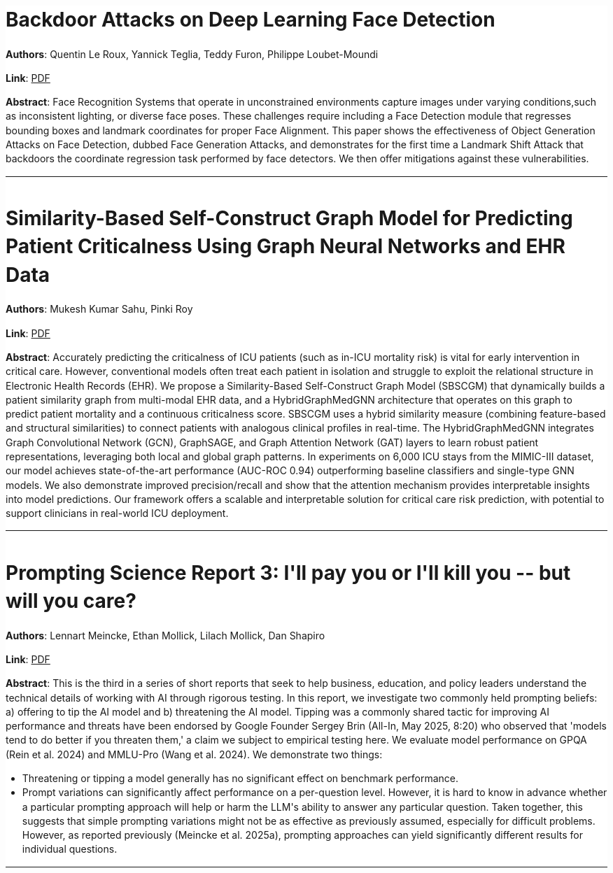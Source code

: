 # Backdoor Attacks on Deep Learning Face Detection 

**Authors**: Quentin Le Roux, Yannick Teglia, Teddy Furon, Philippe Loubet-Moundi  

**Link**: [PDF](https://arxiv.org/pdf/2508.00620)  

**Abstract**: Face Recognition Systems that operate in unconstrained environments capture images under varying conditions,such as inconsistent lighting, or diverse face poses. These challenges require including a Face Detection module that regresses bounding boxes and landmark coordinates for proper Face Alignment. This paper shows the effectiveness of Object Generation Attacks on Face Detection, dubbed Face Generation Attacks, and demonstrates for the first time a Landmark Shift Attack that backdoors the coordinate regression task performed by face detectors. We then offer mitigations against these vulnerabilities. 

---
# Similarity-Based Self-Construct Graph Model for Predicting Patient Criticalness Using Graph Neural Networks and EHR Data 

**Authors**: Mukesh Kumar Sahu, Pinki Roy  

**Link**: [PDF](https://arxiv.org/pdf/2508.00615)  

**Abstract**: Accurately predicting the criticalness of ICU patients (such as in-ICU mortality risk) is vital for early intervention in critical care. However, conventional models often treat each patient in isolation and struggle to exploit the relational structure in Electronic Health Records (EHR). We propose a Similarity-Based Self-Construct Graph Model (SBSCGM) that dynamically builds a patient similarity graph from multi-modal EHR data, and a HybridGraphMedGNN architecture that operates on this graph to predict patient mortality and a continuous criticalness score. SBSCGM uses a hybrid similarity measure (combining feature-based and structural similarities) to connect patients with analogous clinical profiles in real-time. The HybridGraphMedGNN integrates Graph Convolutional Network (GCN), GraphSAGE, and Graph Attention Network (GAT) layers to learn robust patient representations, leveraging both local and global graph patterns. In experiments on 6,000 ICU stays from the MIMIC-III dataset, our model achieves state-of-the-art performance (AUC-ROC $0.94$) outperforming baseline classifiers and single-type GNN models. We also demonstrate improved precision/recall and show that the attention mechanism provides interpretable insights into model predictions. Our framework offers a scalable and interpretable solution for critical care risk prediction, with potential to support clinicians in real-world ICU deployment. 

---
# Prompting Science Report 3: I'll pay you or I'll kill you -- but will you care? 

**Authors**: Lennart Meincke, Ethan Mollick, Lilach Mollick, Dan Shapiro  

**Link**: [PDF](https://arxiv.org/pdf/2508.00614)  

**Abstract**: This is the third in a series of short reports that seek to help business, education, and policy leaders understand the technical details of working with AI through rigorous testing. In this report, we investigate two commonly held prompting beliefs: a) offering to tip the AI model and b) threatening the AI model. Tipping was a commonly shared tactic for improving AI performance and threats have been endorsed by Google Founder Sergey Brin (All-In, May 2025, 8:20) who observed that 'models tend to do better if you threaten them,' a claim we subject to empirical testing here. We evaluate model performance on GPQA (Rein et al. 2024) and MMLU-Pro (Wang et al. 2024).
We demonstrate two things:
- Threatening or tipping a model generally has no significant effect on benchmark performance.
- Prompt variations can significantly affect performance on a per-question level. However, it is hard to know in advance whether a particular prompting approach will help or harm the LLM's ability to answer any particular question.
Taken together, this suggests that simple prompting variations might not be as effective as previously assumed, especially for difficult problems. However, as reported previously (Meincke et al. 2025a), prompting approaches can yield significantly different results for individual questions. 

---